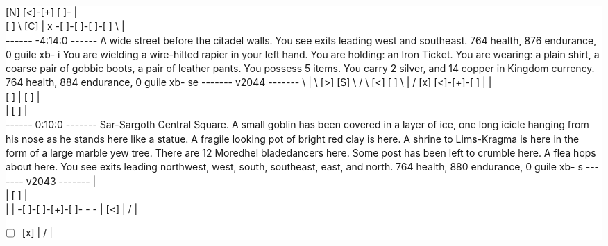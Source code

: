                      
 [N] [<]-[+]     [ ]-
      |     \
     [ ]      \  [C]
      |         x
-[ ]-[ ]-[ ]-[ ]  \ 
              |     \
------ -4:14:0 ------
A wide street before the citadel walls.
You see exits leading west and southeast.
764 health, 876 endurance, 0 guile xb-
i
You are wielding a wire-hilted rapier in your left hand.
You are holding:
an Iron Ticket.
You are wearing:
a plain shirt, a coarse pair of gobbic boots, a pair of leather pants.
You possess 5 items.
You carry 2 silver, and 14 copper in Kingdom currency.
764 health, 884 endurance, 0 guile xb-
se
------- v2044 -------
\         | 
  \      [>]     [S]
    \               /
      \  [<]     [ ]
        \ |     /
 [x] [<]-[+]-[ ]
  |       | \
 [ ]      |  [ ]
          |     \
          |      [ ]
          |         \
------ 0:10:0 -------
Sar-Sargoth Central Square.
A small goblin has been covered in a layer of ice, one long icicle hanging from 
his nose as he stands here like a statue. A fragile looking pot of bright red 
clay is here. A shrine to Lims-Kragma is here in the form of a large marble yew 
tree. There are 12 Moredhel bladedancers here. Some post has been left to 
crumble here. A flea hops about here.
You see exits leading northwest, west, south, southeast, east, and north.
764 health, 880 endurance, 0 guile xb-
s
------- v2043 -------
          |     \
          |      [ ]
          |         \
          | 
          | 
-[ ]-[ ]-[+]-[ ]- - -
          | 
     [<]  | 
    /     | 
-[ ] [x]  | 
/         | 